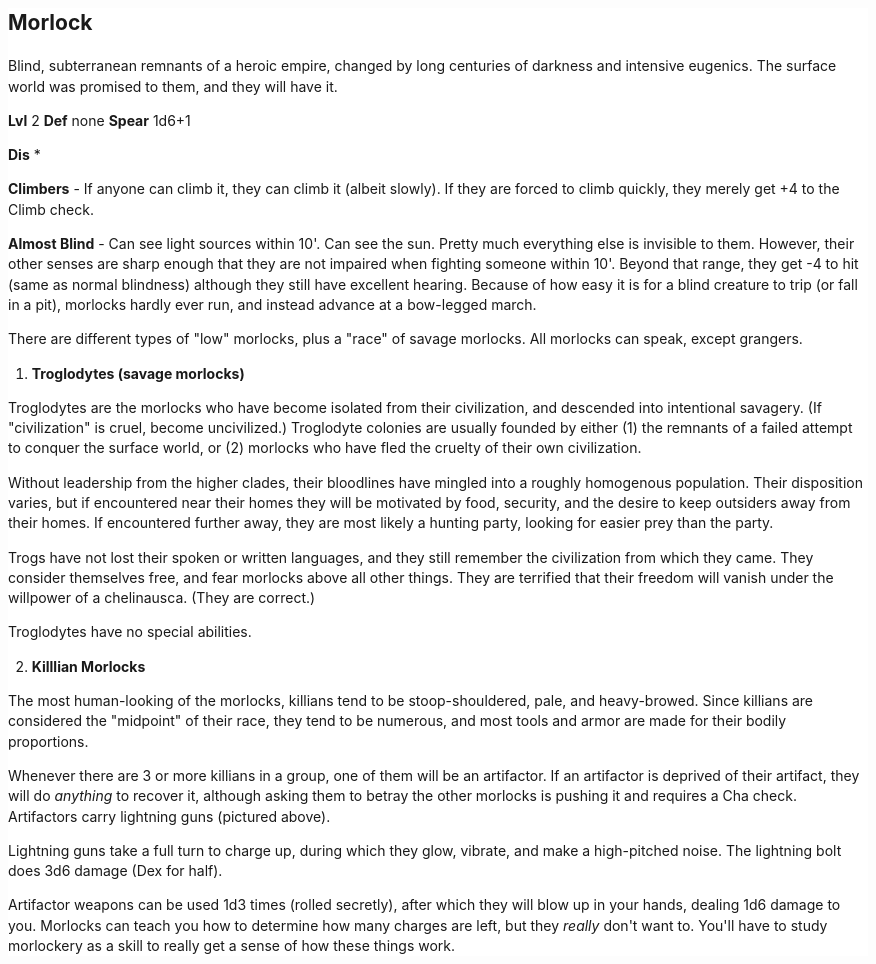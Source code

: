 ## Morlock

Blind, subterranean remnants of a heroic empire, changed by long centuries of darkness and intensive eugenics. The surface world was promised to them, and they will have it.

**Lvl** 2 **Def** none **Spear** 1d6+1

**Dis** \*

**Climbers** - If anyone can climb it, they can climb it (albeit slowly). If they are forced to climb quickly, they merely get +4 to the Climb check.

**Almost Blind** - Can see light sources within 10'. Can see the sun. Pretty much everything else is invisible to them. However, their other senses are sharp enough that they are not impaired when fighting someone within 10'. Beyond that range, they get -4 to hit (same as normal blindness) although they still have excellent hearing. Because of how easy it is for a blind creature to trip (or fall in a pit), morlocks hardly ever run, and instead advance at a bow-legged march.

There are different types of "low" morlocks, plus a "race" of savage morlocks. All morlocks can speak, except grangers.

1.  **Troglodytes (savage morlocks)**

Troglodytes are the morlocks who have become isolated from their civilization, and descended into intentional savagery. (If "civilization" is cruel, become uncivilized.) Troglodyte colonies are usually founded by either (1) the remnants of a failed attempt to conquer the surface world, or (2) morlocks who have fled the cruelty of their own civilization.

Without leadership from the higher clades, their bloodlines have mingled into a roughly homogenous population. Their disposition varies, but if encountered near their homes they will be motivated by food, security, and the desire to keep outsiders away from their homes. If encountered further away, they are most likely a hunting party, looking for easier prey than the party.

Trogs have not lost their spoken or written languages, and they still remember the civilization from which they came. They consider themselves free, and fear morlocks above all other things. They are terrified that their freedom will vanish under the willpower of a chelinausca. (They are correct.)

Troglodytes have no special abilities.

2.  **Killlian Morlocks**

The most human-looking of the morlocks, killians tend to be stoop-shouldered, pale, and heavy-browed. Since killians are considered the "midpoint" of their race, they tend to be numerous, and most tools and armor are made for their bodily proportions.

Whenever there are 3 or more killians in a group, one of them will be an artifactor. If an artifactor is deprived of their artifact, they will do *anything* to recover it, although asking them to betray the other morlocks is pushing it and requires a Cha check. Artifactors carry lightning guns (pictured above).

Lightning guns take a full turn to charge up, during which they glow, vibrate, and make a high-pitched noise. The lightning bolt does 3d6 damage (Dex for half).

Artifactor weapons can be used 1d3 times (rolled secretly), after which they will blow up in your hands, dealing 1d6 damage to you. Morlocks can teach you how to determine how many charges are left, but they *really* don't want to. You'll have to study morlockery as a skill to really get a sense of how these things work.
